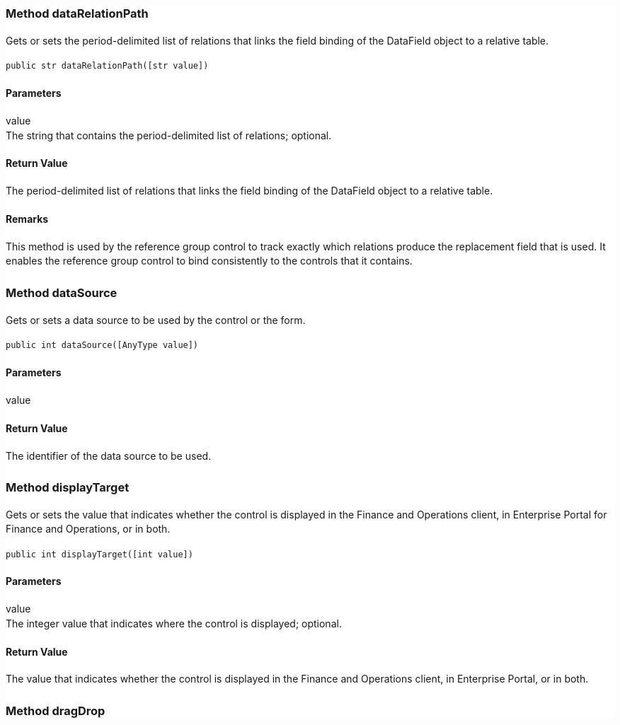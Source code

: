 ### Method dataRelationPath

Gets or sets the period-delimited list of relations that links the field binding of the DataField object to a relative table.

    public str dataRelationPath([str value])

#### Parameters

value  
The string that contains the period-delimited list of relations; optional.

#### Return Value

The period-delimited list of relations that links the field binding of the DataField object to a relative table.

#### Remarks

This method is used by the reference group control to track exactly which relations produce the replacement field that is used. It enables the reference group control to bind consistently to the controls that it contains.

### Method dataSource

Gets or sets a data source to be used by the control or the form.

    public int dataSource([AnyType value])

#### Parameters

value  

#### Return Value

The identifier of the data source to be used.

### Method displayTarget

Gets or sets the value that indicates whether the control is displayed in the Finance and Operations client, in Enterprise Portal for Finance and Operations, or in both.

    public int displayTarget([int value])

#### Parameters

value  
The integer value that indicates where the control is displayed; optional.

#### Return Value

The value that indicates whether the control is displayed in the Finance and Operations client, in Enterprise Portal, or in both.

### Method dragDrop
